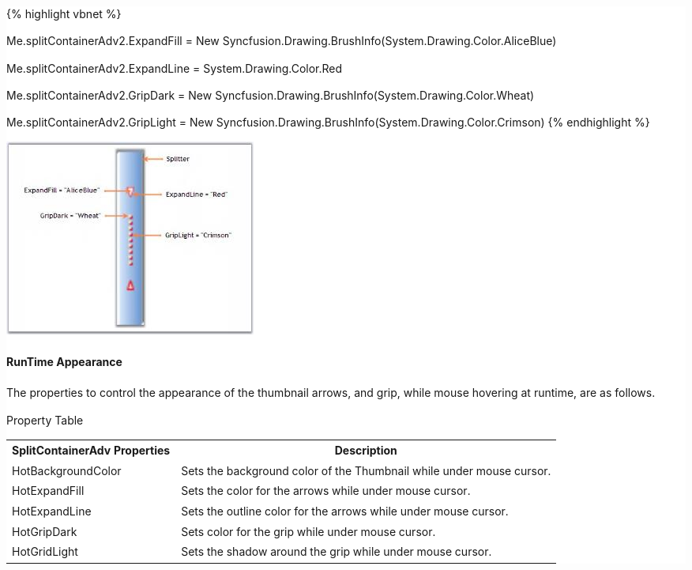 

{% highlight vbnet %}


Me.splitContainerAdv2.ExpandFill = New Syncfusion.Drawing.BrushInfo(System.Drawing.Color.AliceBlue)

Me.splitContainerAdv2.ExpandLine = System.Drawing.Color.Red

Me.splitContainerAdv2.GripDark = New Syncfusion.Drawing.BrushInfo(System.Drawing.Color.Wheat)

Me.splitContainerAdv2.GripLight = New Syncfusion.Drawing.BrushInfo(System.Drawing.Color.Crimson)
{% endhighlight %}


 ![](SplitContainerAdv-Images/Overview_img398.jpeg)


#### RunTime Appearance

The properties to control the appearance of the thumbnail arrows, and grip, while mouse hovering at runtime, are as follows.

Property Table

<table>
<tr>
<th>
SplitContainerAdv Properties</th><th>
Description</th></tr>
<tr>
<td>
HotBackgroundColor</td><td>
Sets the background color of the Thumbnail while under mouse cursor.</td></tr>
<tr>
<td>
HotExpandFill</td><td>
Sets the color for the arrows while under mouse cursor.</td></tr>
<tr>
<td>
HotExpandLine</td><td>
Sets the outline color for the arrows while under mouse cursor.</td></tr>
<tr>
<td>
HotGripDark</td><td>
Sets color for the grip while under mouse cursor.</td></tr>
<tr>
<td>
HotGridLight</td><td>
Sets the shadow around the grip while under mouse cursor.</td></tr>
</table>
